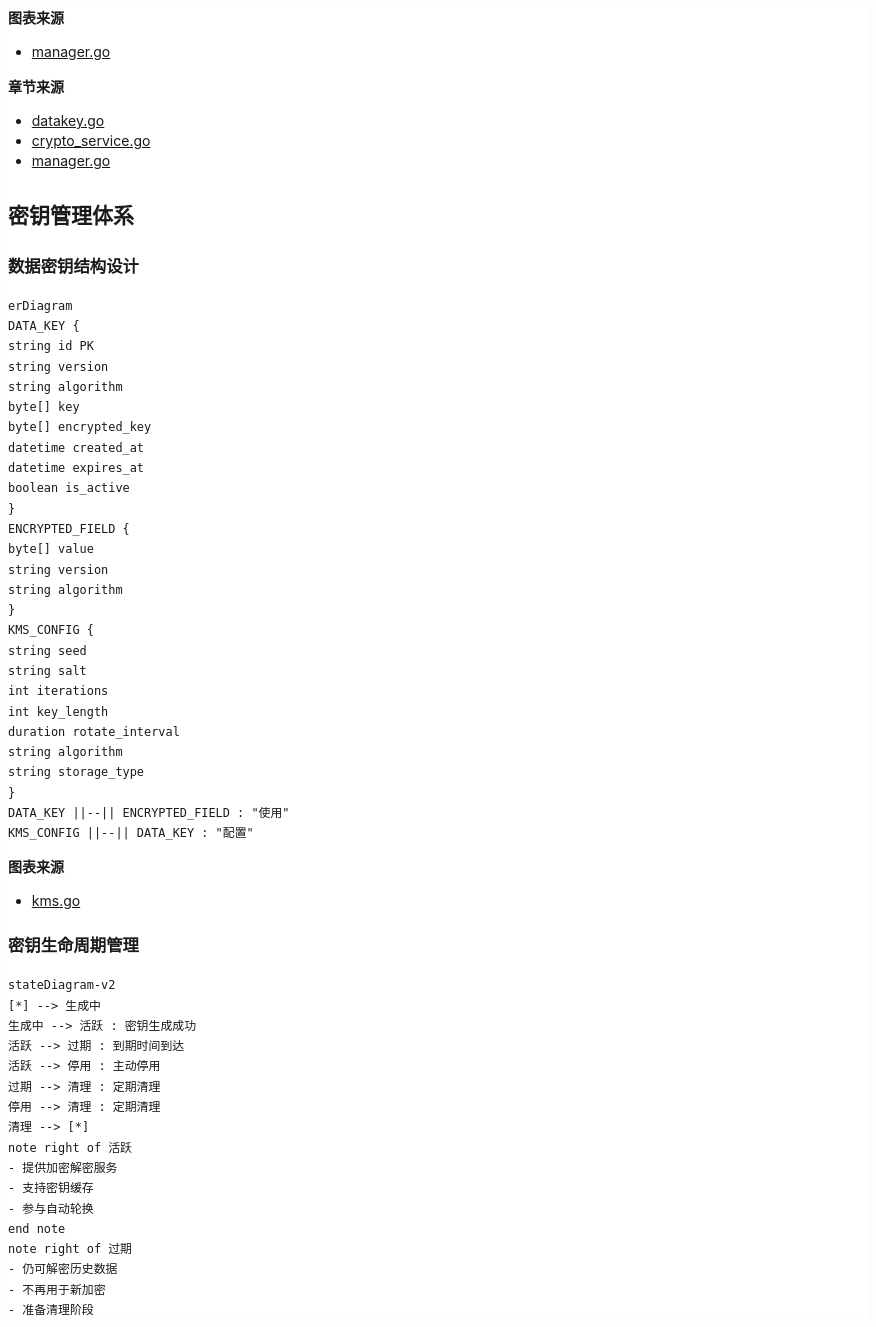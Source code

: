 **图表来源**
- [manager.go](file://internal/pkg/kms/manager.go#L250-L280)

**章节来源**
- [datakey.go](file://internal/pkg/kms/datakey.go#L30-L100)
- [crypto_service.go](file://internal/pkg/kms/crypto_service.go#L180-L250)
- [manager.go](file://internal/pkg/kms/manager.go#L250-L308)

## 密钥管理体系

### 数据密钥结构设计

```mermaid
erDiagram
DATA_KEY {
string id PK
string version
string algorithm
byte[] key
byte[] encrypted_key
datetime created_at
datetime expires_at
boolean is_active
}
ENCRYPTED_FIELD {
byte[] value
string version
string algorithm
}
KMS_CONFIG {
string seed
string salt
int iterations
int key_length
duration rotate_interval
string algorithm
string storage_type
}
DATA_KEY ||--|| ENCRYPTED_FIELD : "使用"
KMS_CONFIG ||--|| DATA_KEY : "配置"
```

**图表来源**
- [kms.go](file://internal/biz/kms.go#L10-L80)

### 密钥生命周期管理

```mermaid
stateDiagram-v2
[*] --> 生成中
生成中 --> 活跃 : 密钥生成成功
活跃 --> 过期 : 到期时间到达
活跃 --> 停用 : 主动停用
过期 --> 清理 : 定期清理
停用 --> 清理 : 定期清理
清理 --> [*]
note right of 活跃
- 提供加密解密服务
- 支持密钥缓存
- 参与自动轮换
end note
note right of 过期
- 仍可解密历史数据
- 不再用于新加密
- 准备清理阶段
```